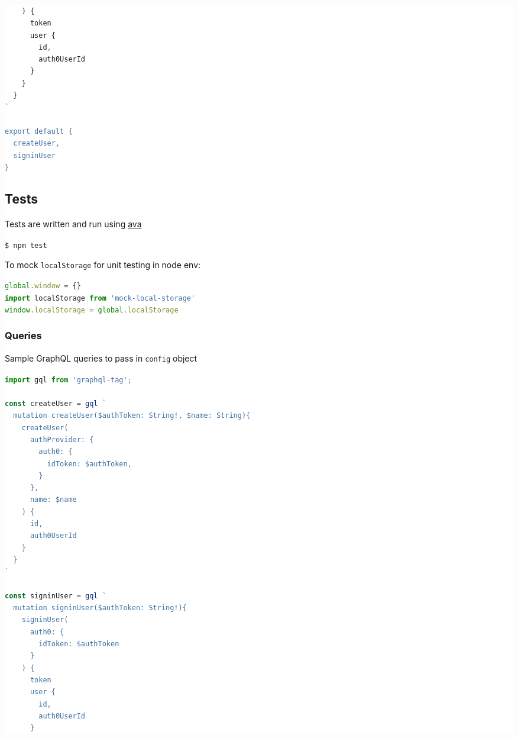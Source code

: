 ```js
    ) {
      token
      user {
        id,
        auth0UserId
      }
    }
  }
`

export default {
  createUser,
  signinUser
}
```

## Tests

Tests are written and run using [ava](https://github.com/avajs/ava)

`$ npm test`

To mock `localStorage` for unit testing in node env:

```js
global.window = {}
import localStorage from 'mock-local-storage'
window.localStorage = global.localStorage
```

### Queries

Sample GraphQL queries to pass in `config` object

```js
import gql from 'graphql-tag';

const createUser = gql `
  mutation createUser($authToken: String!, $name: String){
    createUser(
      authProvider: {
        auth0: {
          idToken: $authToken,
        }
      },
      name: $name
    ) {
      id,
      auth0UserId
    }
  }
`

const signinUser = gql `
  mutation signinUser($authToken: String!){
    signinUser(
      auth0: {
        idToken: $authToken
      }
    ) {
      token
      user {
        id,
        auth0UserId
      }
```